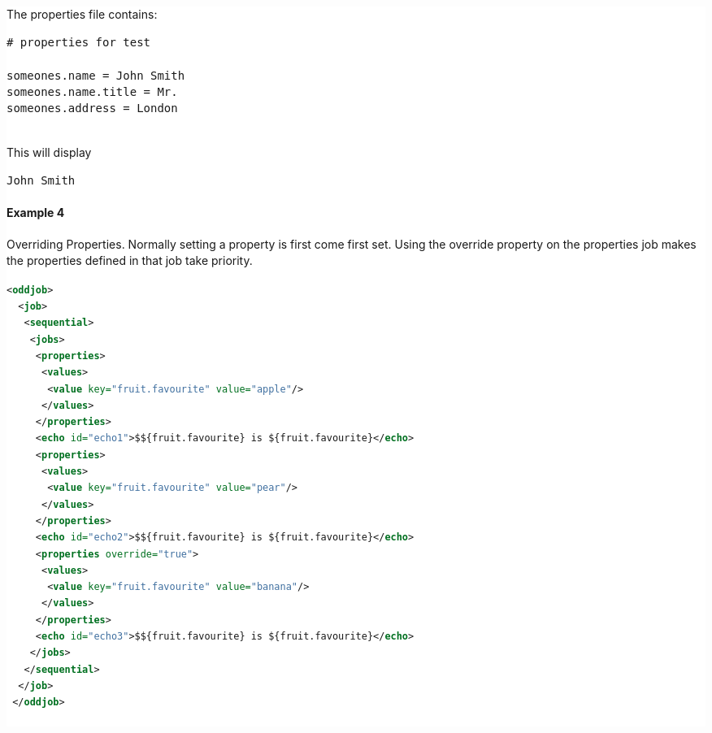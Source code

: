 The properties file contains:

<pre>
# properties for test

someones.name = John Smith
someones.name.title = Mr.
someones.address = London
 </pre>


This will display
<pre>
John Smith
</pre>

#### Example 4 <a name="example4"></a>

Overriding Properties. Normally setting a property is first come first
set. Using the override property on the properties job makes the properties
defined in that job take priority.

```xml
<oddjob>
  <job>
   <sequential>
    <jobs>
     <properties>
      <values>
       <value key="fruit.favourite" value="apple"/>
      </values>
     </properties>
     <echo id="echo1">$${fruit.favourite} is ${fruit.favourite}</echo>
     <properties>
      <values>
       <value key="fruit.favourite" value="pear"/>
      </values>
     </properties>
     <echo id="echo2">$${fruit.favourite} is ${fruit.favourite}</echo>
     <properties override="true">
      <values>
       <value key="fruit.favourite" value="banana"/>
      </values>
     </properties>
     <echo id="echo3">$${fruit.favourite} is ${fruit.favourite}</echo>
    </jobs>
   </sequential>
  </job>
 </oddjob>
 
```

